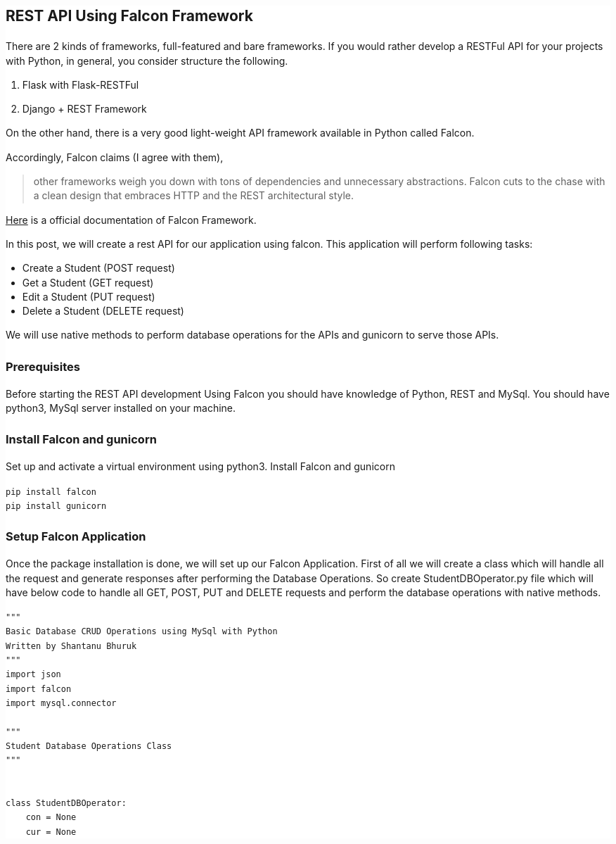 ## REST API Using Falcon Framework

There are 2 kinds of frameworks, full-featured and bare frameworks. If you would rather develop a RESTFul API for your projects with Python, in general, you consider structure the following.

1) Flask with Flask-RESTFul

2) Django + REST Framework

On the other hand, there is a very good light-weight API framework available in Python called Falcon.

Accordingly, Falcon claims (I agree with them),
>other frameworks weigh you down with tons of dependencies and unnecessary abstractions. Falcon cuts to the chase with a clean design that embraces HTTP and the REST architectural style.

[Here](https://falcon.readthedocs.io/en/stable/) is a official documentation of Falcon Framework.

In this post, we will create a rest API for our application using falcon. This application will perform following tasks:

- Create a Student (POST request)
- Get a Student (GET request)
- Edit a Student (PUT request)
- Delete a Student (DELETE request)

We will use native methods to perform database operations for the APIs and gunicorn to serve those APIs.

### Prerequisites
Before starting the REST API development Using Falcon you should have knowledge of Python, REST and MySql. You should have python3, MySql server installed on your machine.

### Install Falcon and gunicorn

Set up and activate a virtual environment using python3. Install Falcon and gunicorn


```
pip install falcon
pip install gunicorn
``` 

### Setup Falcon Application

Once the package installation is done, we will set up our Falcon Application.
First of all we will create a class which will handle all the request and generate responses after performing the Database Operations. So create  StudentDBOperator.py file which will have below code to handle all GET, POST, PUT and DELETE requests and perform the database operations with native methods.


```
"""
Basic Database CRUD Operations using MySql with Python
Written by Shantanu Bhuruk
"""
import json
import falcon
import mysql.connector

"""
Student Database Operations Class
"""


class StudentDBOperator:
    con = None
    cur = None
```